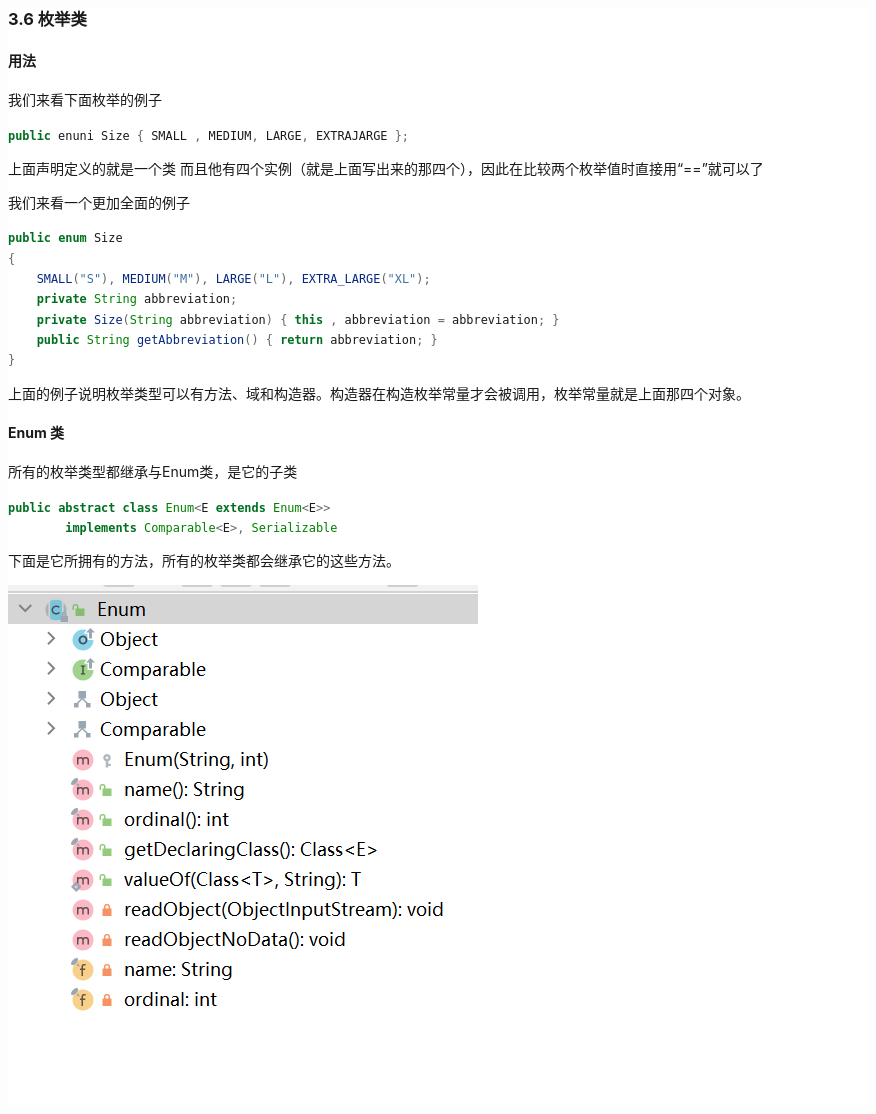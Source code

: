 

### 3.6 枚举类

#### 用法

我们来看下面枚举的例子

```java
public enuni Size { SMALL , MEDIUM, LARGE, EXTRAJARGE };
```

上面声明定义的就是一个类 而且他有四个实例（就是上面写出来的那四个），因此在比较两个枚举值时直接用“==”就可以了

我们来看一个更加全面的例子

```java
public enum Size
{
    SMALL("S"), MEDIUM("M"), LARGE("L"), EXTRA_LARGE("XL");
    private String abbreviation;
    private Size(String abbreviation) { this , abbreviation = abbreviation; }
    public String getAbbreviation() { return abbreviation; }
}
```

上面的例子说明枚举类型可以有方法、域和构造器。构造器在构造枚举常量才会被调用，枚举常量就是上面那四个对象。

#### Enum 类

所有的枚举类型都继承与Enum类，是它的子类

```java
public abstract class Enum<E extends Enum<E>>
        implements Comparable<E>, Serializable
```



下面是它所拥有的方法，所有的枚举类都会继承它的这些方法。

![image-20201219185740882](image/image-20201219185740882.png)
